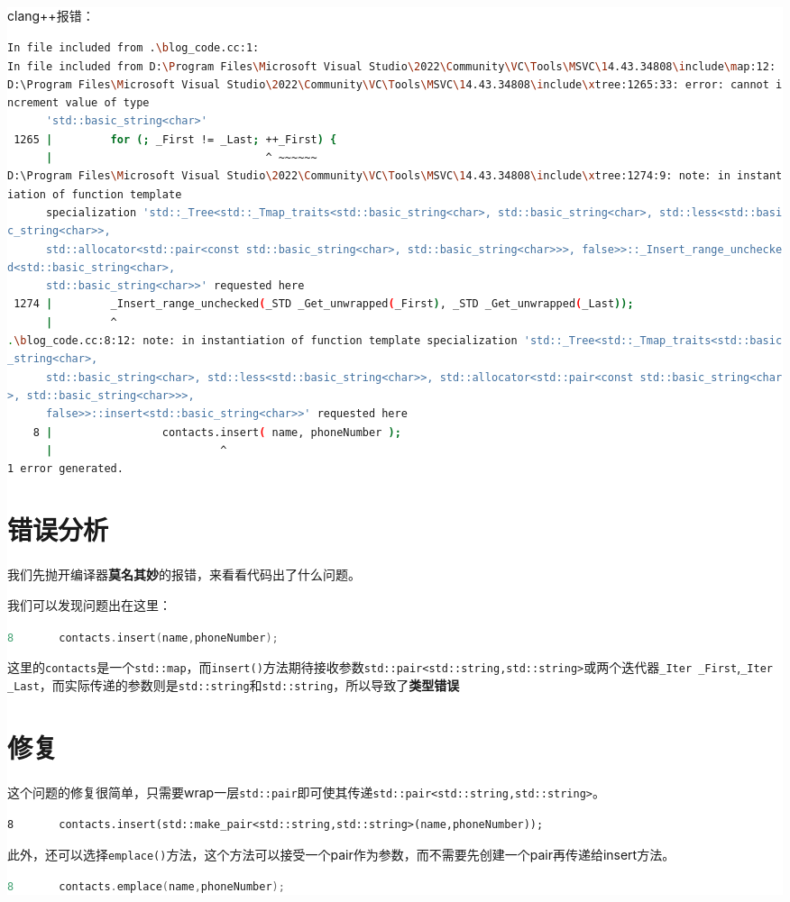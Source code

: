 clang++报错：
```bash
In file included from .\blog_code.cc:1:
In file included from D:\Program Files\Microsoft Visual Studio\2022\Community\VC\Tools\MSVC\14.43.34808\include\map:12:
D:\Program Files\Microsoft Visual Studio\2022\Community\VC\Tools\MSVC\14.43.34808\include\xtree:1265:33: error: cannot increment value of type
      'std::basic_string<char>'
 1265 |         for (; _First != _Last; ++_First) {
      |                                 ^ ~~~~~~
D:\Program Files\Microsoft Visual Studio\2022\Community\VC\Tools\MSVC\14.43.34808\include\xtree:1274:9: note: in instantiation of function template
      specialization 'std::_Tree<std::_Tmap_traits<std::basic_string<char>, std::basic_string<char>, std::less<std::basic_string<char>>,
      std::allocator<std::pair<const std::basic_string<char>, std::basic_string<char>>>, false>>::_Insert_range_unchecked<std::basic_string<char>,
      std::basic_string<char>>' requested here
 1274 |         _Insert_range_unchecked(_STD _Get_unwrapped(_First), _STD _Get_unwrapped(_Last));
      |         ^
.\blog_code.cc:8:12: note: in instantiation of function template specialization 'std::_Tree<std::_Tmap_traits<std::basic_string<char>,
      std::basic_string<char>, std::less<std::basic_string<char>>, std::allocator<std::pair<const std::basic_string<char>, std::basic_string<char>>>,
      false>>::insert<std::basic_string<char>>' requested here
    8 |                 contacts.insert( name, phoneNumber );
      |                          ^
1 error generated.
```


# 错误分析
我们先抛开编译器**莫名其妙**的报错，来看看代码出了什么问题。

我们可以发现问题出在这里：
```cpp
8		contacts.insert(name,phoneNumber); 
```
这里的`contacts`是一个`std::map`，而`insert()`方法期待接收参数`std::pair<std::string,std::string>`或两个迭代器`_Iter _First`,`_Iter _Last`，而实际传递的参数则是`std::string`和`std::string`，所以导致了**类型错误**


# 修复
这个问题的修复很简单，只需要wrap一层`std::pair`即可使其传递`std::pair<std::string,std::string>`。
```
8		contacts.insert(std::make_pair<std::string,std::string>(name,phoneNumber));
```
此外，还可以选择`emplace()`方法，这个方法可以接受一个pair作为参数，而不需要先创建一个pair再传递给insert方法。

```cpp
8		contacts.emplace(name,phoneNumber); 
```

